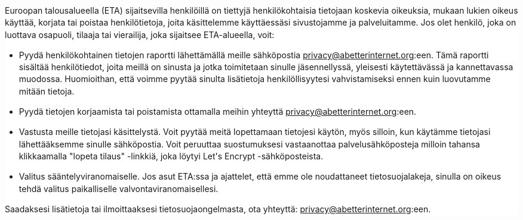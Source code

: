 Euroopan talousalueella (ETA) sijaitsevilla henkilöillä on tiettyjä henkilökohtaisia tietojaan koskevia oikeuksia, mukaan lukien oikeus käyttää, korjata tai poistaa henkilötietoja, joita käsittelemme käyttäessäsi sivustojamme ja palveluitamme. Jos olet henkilö, joka on luottava osapuoli, tilaaja tai vierailija, joka sijaitsee ETA-alueella, voit:

- Pyydä henkilökohtainen tietojen raportti lähettämällä meille sähköpostia privacy@abetterinternet.org:een. Tämä raportti sisältää henkilötiedot, joita meillä on sinusta ja jotka toimitetaan sinulle jäsennellyssä, yleisesti käytettävässä ja kannettavassa muodossa. Huomioithan, että voimme pyytää sinulta lisätietoja henkilöllisyytesi vahvistamiseksi ennen kuin luovutamme mitään tietoja.

- Pyydä tietojen korjaamista tai poistamista ottamalla meihin yhteyttä privacy@abetterinternet.org:een.

- Vastusta meille tietojasi käsittelystä. Voit pyytää meitä lopettamaan tietojesi käytön, myös silloin, kun käytämme tietojasi lähettääksemme sinulle sähköpostia. Voit peruuttaa suostumuksesi vastaanottaa palvelusähköposteja milloin tahansa klikkaamalla "lopeta tilaus" -linkkiä, joka löytyi Let's Encrypt -sähköposteista.

- Valitus sääntelyviranomaiselle. Jos asut ETA:ssa ja ajattelet, että emme ole noudattaneet tietosuojalakeja, sinulla on oikeus tehdä valitus paikalliselle valvontaviranomaisellesi.

Saadaksesi lisätietoja tai ilmoittaaksesi tietosuojaongelmasta, ota yhteyttä: privacy@abetterinternet.org:een.
